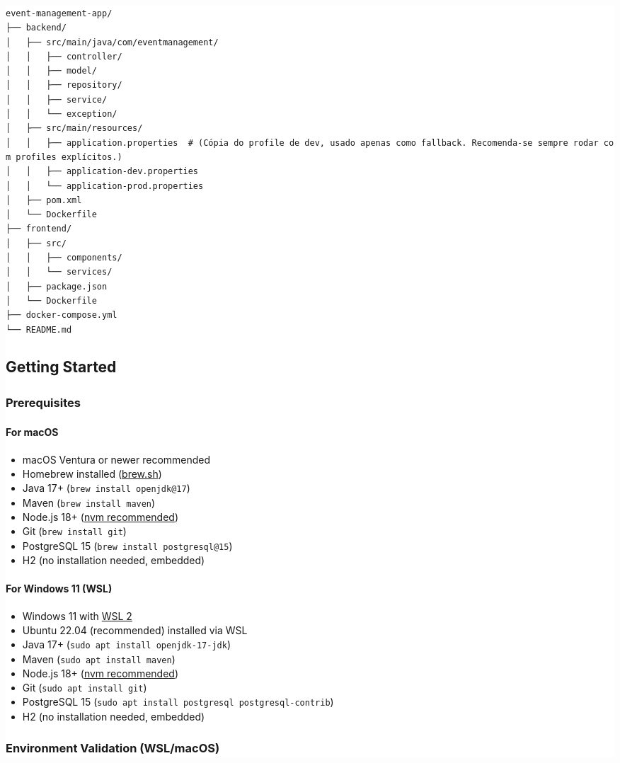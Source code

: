 ```
event-management-app/
├── backend/
│   ├── src/main/java/com/eventmanagement/
│   │   ├── controller/
│   │   ├── model/
│   │   ├── repository/
│   │   ├── service/
│   │   └── exception/
│   ├── src/main/resources/
│   │   ├── application.properties  # (Cópia do profile de dev, usado apenas como fallback. Recomenda-se sempre rodar com profiles explícitos.)
│   │   ├── application-dev.properties
│   │   └── application-prod.properties
│   ├── pom.xml
│   └── Dockerfile
├── frontend/
│   ├── src/
│   │   ├── components/
│   │   └── services/
│   ├── package.json
│   └── Dockerfile
├── docker-compose.yml
└── README.md
```

## Getting Started

### Prerequisites

#### For macOS
- macOS Ventura or newer recommended
- Homebrew installed ([brew.sh](https://brew.sh))
- Java 17+ (`brew install openjdk@17`)
- Maven (`brew install maven`)
- Node.js 18+ ([nvm recommended](https://github.com/nvm-sh/nvm))
- Git (`brew install git`)
- PostgreSQL 15 (`brew install postgresql@15`)
- H2 (no installation needed, embedded)

#### For Windows 11 (WSL)
- Windows 11 with [WSL 2](https://learn.microsoft.com/en-us/windows/wsl/install)
- Ubuntu 22.04 (recommended) installed via WSL
- Java 17+ (`sudo apt install openjdk-17-jdk`)
- Maven (`sudo apt install maven`)
- Node.js 18+ ([nvm recommended](https://github.com/nvm-sh/nvm))
- Git (`sudo apt install git`)
- PostgreSQL 15 (`sudo apt install postgresql postgresql-contrib`)
- H2 (no installation needed, embedded)

### Environment Validation (WSL/macOS)

